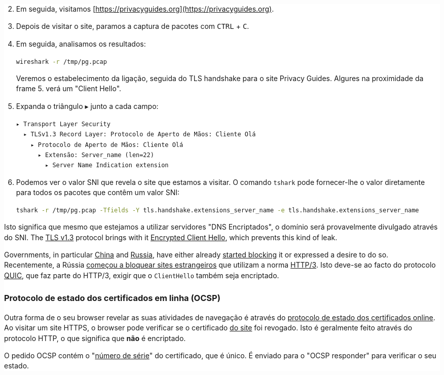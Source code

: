 2. Em seguida, visitamos [https://privacyguides.org](https://privacyguides.org).

3. Depois de visitar o site, paramos a captura de pacotes com <kbd>CTRL</kbd> + <kbd>C</kbd>.

4. Em seguida, analisamos os resultados:

    ```bash
    wireshark -r /tmp/pg.pcap
    ```

    Veremos o estabelecimento da ligação, seguida do TLS handshake para o site Privacy Guides. Algures na proximidade da frame 5. verá um "Client Hello".

5. Expanda o triângulo &#9656; junto a cada campo:

    ```text
    ▸ Transport Layer Security
      ▸ TLSv1.3 Record Layer: Protocolo de Aperto de Mãos: Cliente Olá
        ▸ Protocolo de Aperto de Mãos: Cliente Olá
          ▸ Extensão: Server_name (len=22)
            ▸ Server Name Indication extension
    ```

6. Podemos ver o valor SNI que revela o site que estamos a visitar. O comando `tshark` pode fornecer-lhe o valor diretamente para todos os pacotes que contêm um valor SNI:

    ```bash
    tshark -r /tmp/pg.pcap -Tfields -Y tls.handshake.extensions_server_name -e tls.handshake.extensions_server_name
    ```

Isto significa que mesmo que estejamos a utilizar servidores "DNS Encriptados", o domínio será provavelmente divulgado através do SNI. The [TLS v1.3](https://en.wikipedia.org/wiki/Transport_Layer_Security#TLS_1.3) protocol brings with it [Encrypted Client Hello](https://blog.cloudflare.com/encrypted-client-hello), which prevents this kind of leak.

Governments, in particular [China](https://zdnet.com/article/china-is-now-blocking-all-encrypted-https-traffic-using-tls-1-3-and-esni) and [Russia](https://zdnet.com/article/russia-wants-to-ban-the-use-of-secure-protocols-such-as-tls-1-3-doh-dot-esni), have either already [started blocking](https://en.wikipedia.org/wiki/Server_Name_Indication#Encrypted_Client_Hello) it or expressed a desire to do so. Recentemente, a Rússia [começou a bloquear sites estrangeiros](https://github.com/net4people/bbs/issues/108) que utilizam a norma [HTTP/3](https://en.wikipedia.org/wiki/HTTP/3). Isto deve-se ao facto do protocolo [QUIC](https://en.wikipedia.org/wiki/QUIC), que faz parte do HTTP/3, exigir que o `ClientHello` também seja encriptado.

### Protocolo de estado dos certificados em linha (OCSP)

Outra forma de o seu browser revelar as suas atividades de navegação é através do [protocolo de estado dos certificados online](https://en.wikipedia.org/wiki/Online_Certificate_Status_Protocol). Ao visitar um site HTTPS, o browser pode verificar se o certificado [do site](https://en.wikipedia.org/wiki/Public_key_certificate) foi revogado. Isto é geralmente feito através do protocolo HTTP, o que significa que **não** é encriptado.

O pedido OCSP contém o "[número de série](https://en.wikipedia.org/wiki/Public_key_certificate#Common_fields)" do certificado, que é único. É enviado para o "OCSP responder" para verificar o seu estado.
